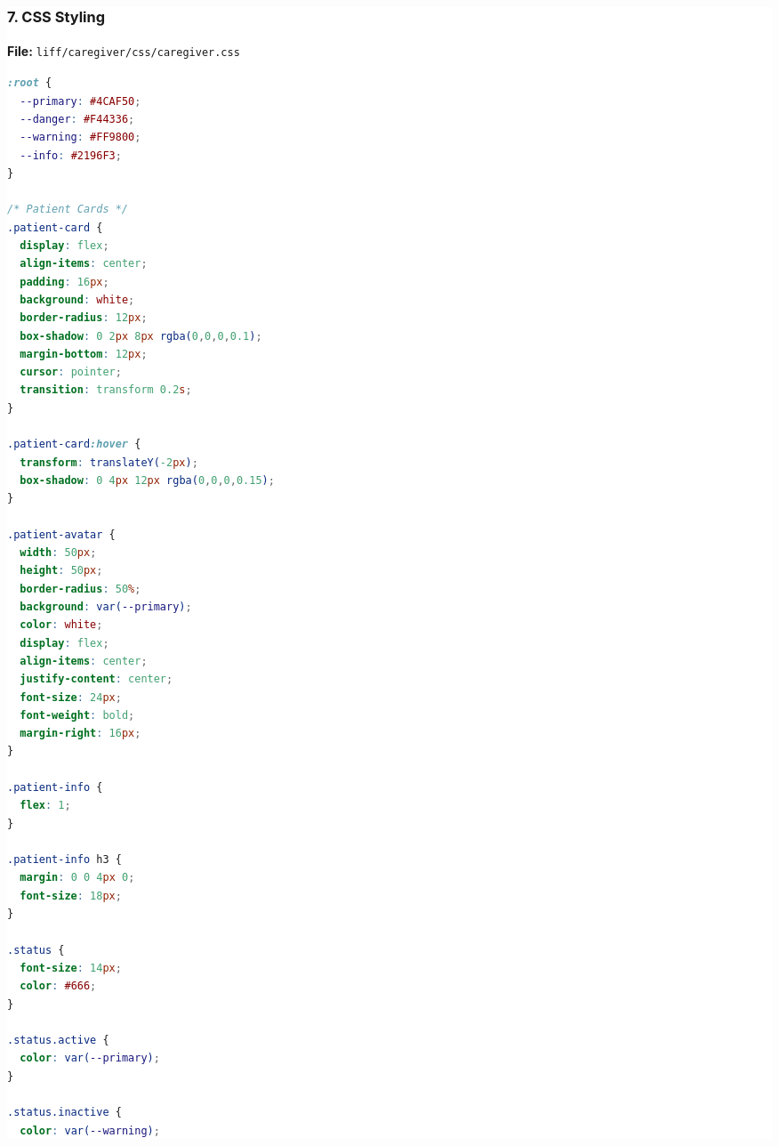 ### 7. CSS Styling

**File:** `liff/caregiver/css/caregiver.css`

```css
:root {
  --primary: #4CAF50;
  --danger: #F44336;
  --warning: #FF9800;
  --info: #2196F3;
}

/* Patient Cards */
.patient-card {
  display: flex;
  align-items: center;
  padding: 16px;
  background: white;
  border-radius: 12px;
  box-shadow: 0 2px 8px rgba(0,0,0,0.1);
  margin-bottom: 12px;
  cursor: pointer;
  transition: transform 0.2s;
}

.patient-card:hover {
  transform: translateY(-2px);
  box-shadow: 0 4px 12px rgba(0,0,0,0.15);
}

.patient-avatar {
  width: 50px;
  height: 50px;
  border-radius: 50%;
  background: var(--primary);
  color: white;
  display: flex;
  align-items: center;
  justify-content: center;
  font-size: 24px;
  font-weight: bold;
  margin-right: 16px;
}

.patient-info {
  flex: 1;
}

.patient-info h3 {
  margin: 0 0 4px 0;
  font-size: 18px;
}

.status {
  font-size: 14px;
  color: #666;
}

.status.active {
  color: var(--primary);
}

.status.inactive {
  color: var(--warning);
```